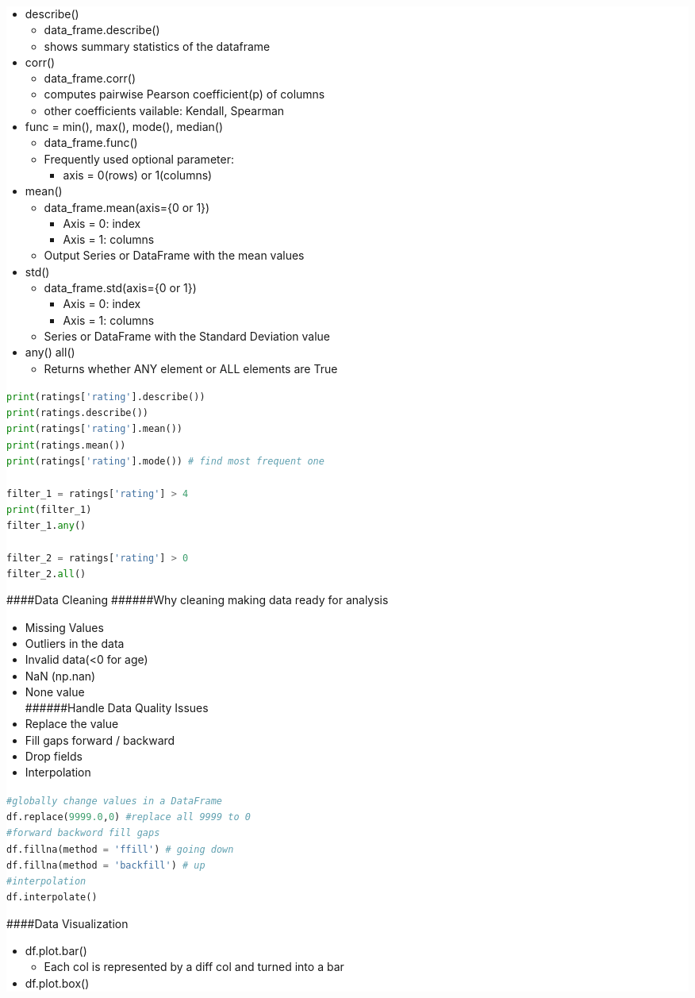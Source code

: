 ```python
```
* describe()
    * data_frame.describe()
    * shows summary statistics of the dataframe
* corr()
    * data_frame.corr()
    * computes pairwise Pearson coefficient(p) of columns
    * other coefficients vailable: Kendall, Spearman
* func = min(), max(), mode(), median()
    * data_frame.func()
    * Frequently used optional parameter:
        * axis = 0(rows) or 1(columns)
* mean()
    * data_frame.mean(axis={0 or 1})
        * Axis = 0: index
        * Axis = 1: columns
    * Output Series or DataFrame with the mean values
* std()
    * data_frame.std(axis={0 or 1})
      * Axis = 0: index
      * Axis = 1: columns
    * Series or DataFrame with the Standard Deviation value
* any() all()
    * Returns whether ANY element or ALL elements are True
```python
print(ratings['rating'].describe())
print(ratings.describe())
print(ratings['rating'].mean())
print(ratings.mean())
print(ratings['rating'].mode()) # find most frequent one

filter_1 = ratings['rating'] > 4
print(filter_1)
filter_1.any()

filter_2 = ratings['rating'] > 0
filter_2.all()
```

####Data Cleaning
######Why cleaning making data ready for analysis  
   * Missing Values  
   * Outliers in the data  
   * Invalid data(<0 for age)  
   * NaN (np.nan)  
   * None value     
######Handle Data Quality Issues  
   * Replace the value
   * Fill gaps forward / backward
   * Drop fields
   * Interpolation
```python
#globally change values in a DataFrame
df.replace(9999.0,0) #replace all 9999 to 0
#forward backword fill gaps
df.fillna(method = 'ffill') # going down
df.fillna(method = 'backfill') # up
#interpolation
df.interpolate()
```
####Data Visualization  
* df.plot.bar()
    * Each col is represented by a diff col and turned into a bar  
* df.plot.box()
